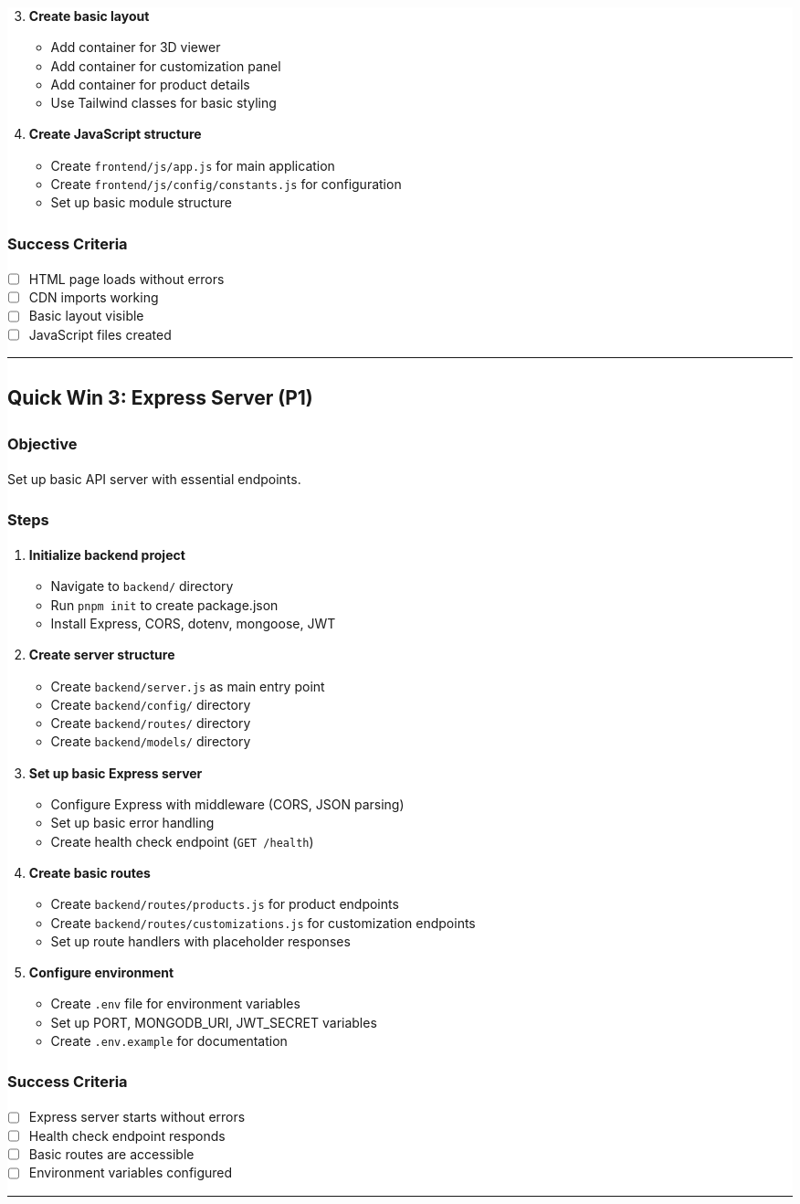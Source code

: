 3. **Create basic layout**
   - Add container for 3D viewer
   - Add container for customization panel
   - Add container for product details
   - Use Tailwind classes for basic styling

4. **Create JavaScript structure**
   - Create `frontend/js/app.js` for main application
   - Create `frontend/js/config/constants.js` for configuration
   - Set up basic module structure

### **Success Criteria**
- [ ] HTML page loads without errors
- [ ] CDN imports working
- [ ] Basic layout visible
- [ ] JavaScript files created

---

## **Quick Win 3: Express Server (P1)**

### **Objective**
Set up basic API server with essential endpoints.

### **Steps**
1. **Initialize backend project**
   - Navigate to `backend/` directory
   - Run `pnpm init` to create package.json
   - Install Express, CORS, dotenv, mongoose, JWT

2. **Create server structure**
   - Create `backend/server.js` as main entry point
   - Create `backend/config/` directory
   - Create `backend/routes/` directory
   - Create `backend/models/` directory

3. **Set up basic Express server**
   - Configure Express with middleware (CORS, JSON parsing)
   - Set up basic error handling
   - Create health check endpoint (`GET /health`)

4. **Create basic routes**
   - Create `backend/routes/products.js` for product endpoints
   - Create `backend/routes/customizations.js` for customization endpoints
   - Set up route handlers with placeholder responses

5. **Configure environment**
   - Create `.env` file for environment variables
   - Set up PORT, MONGODB_URI, JWT_SECRET variables
   - Create `.env.example` for documentation

### **Success Criteria**
- [ ] Express server starts without errors
- [ ] Health check endpoint responds
- [ ] Basic routes are accessible
- [ ] Environment variables configured

---